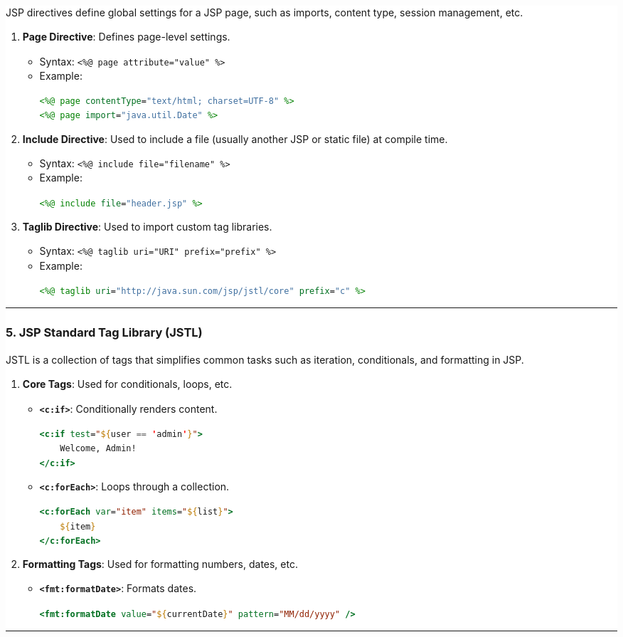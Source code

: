 JSP directives define global settings for a JSP page, such as imports, content type, session management, etc.

1. **Page Directive**: Defines page-level settings.
   - Syntax: `<%@ page attribute="value" %>`
   - Example:
     ```jsp
     <%@ page contentType="text/html; charset=UTF-8" %>
     <%@ page import="java.util.Date" %>
     ```

2. **Include Directive**: Used to include a file (usually another JSP or static file) at compile time.
   - Syntax: `<%@ include file="filename" %>`
   - Example:
     ```jsp
     <%@ include file="header.jsp" %>
     ```

3. **Taglib Directive**: Used to import custom tag libraries.
   - Syntax: `<%@ taglib uri="URI" prefix="prefix" %>`
   - Example:
     ```jsp
     <%@ taglib uri="http://java.sun.com/jsp/jstl/core" prefix="c" %>
     ```

---

### **5. JSP Standard Tag Library (JSTL)**

JSTL is a collection of tags that simplifies common tasks such as iteration, conditionals, and formatting in JSP.

1. **Core Tags**: Used for conditionals, loops, etc.
   - **`<c:if>`**: Conditionally renders content.
     ```jsp
     <c:if test="${user == 'admin'}">
         Welcome, Admin!
     </c:if>
     ```

   - **`<c:forEach>`**: Loops through a collection.
     ```jsp
     <c:forEach var="item" items="${list}">
         ${item}
     </c:forEach>
     ```

2. **Formatting Tags**: Used for formatting numbers, dates, etc.
   - **`<fmt:formatDate>`**: Formats dates.
     ```jsp
     <fmt:formatDate value="${currentDate}" pattern="MM/dd/yyyy" />
     ```

---
